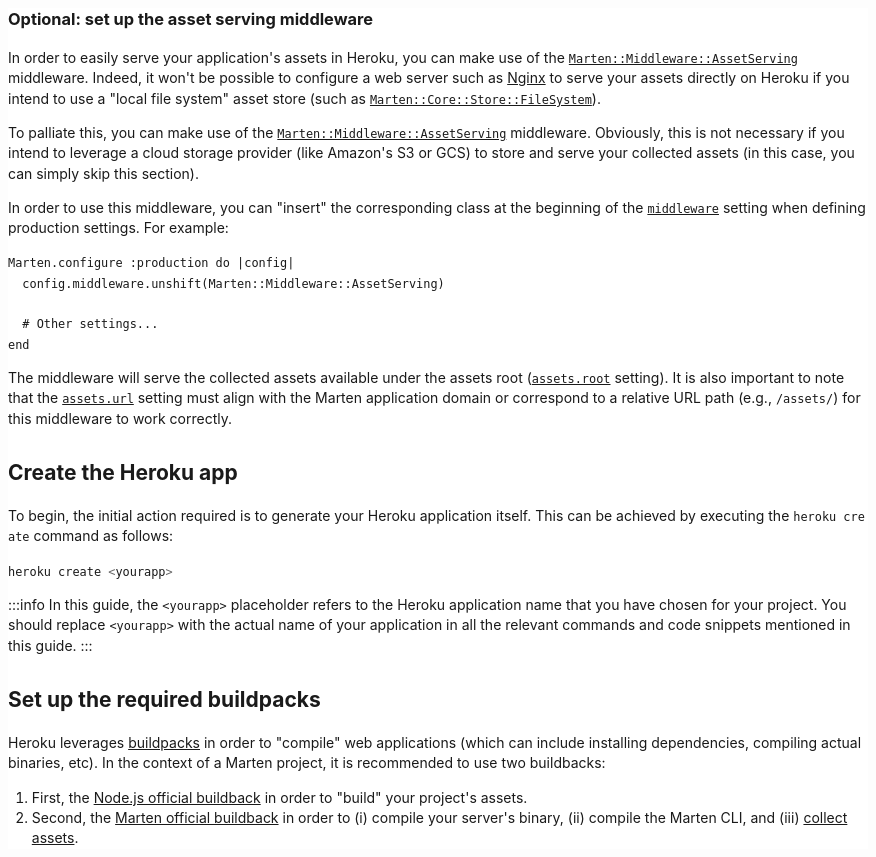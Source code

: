 ### Optional: set up the asset serving middleware

In order to easily serve your application's assets in Heroku, you can make use of the [`Marten::Middleware::AssetServing`](../../handlers-and-http/reference/middlewares.md#asset-serving-middleware) middleware. Indeed, it won't be possible to configure a web server such as [Nginx](https://nginx.org) to serve your assets directly on Heroku if you intend to use a "local file system" asset store (such as [`Marten::Core::Store::FileSystem`](pathname:///api/0.4/Marten/Core/Storage/FileSystem.html)).

To palliate this, you can make use of the [`Marten::Middleware::AssetServing`](../../handlers-and-http/reference/middlewares.md#asset-serving-middleware) middleware. Obviously, this is not necessary if you intend to leverage a cloud storage provider (like Amazon's S3 or GCS) to store and serve your collected assets (in this case, you can simply skip this section).

In order to use this middleware, you can "insert" the corresponding class at the beginning of the [`middleware`](../../development/reference/settings.md#middleware) setting when defining production settings. For example:

```crystal
Marten.configure :production do |config|
  config.middleware.unshift(Marten::Middleware::AssetServing)

  # Other settings...
end
```

The middleware will serve the collected assets available under the assets root ([`assets.root`](../../development/reference/settings.md#root) setting). It is also important to note that the [`assets.url`](../../development/reference/settings.md#url) setting must align with the Marten application domain or correspond to a relative URL path (e.g., `/assets/`) for this middleware to work correctly.

## Create the Heroku app

To begin, the initial action required is to generate your Heroku application itself. This can be achieved by executing the `heroku create` command as follows:

```bash
heroku create <yourapp>
```

:::info
In this guide, the `<yourapp>` placeholder refers to the Heroku application name that you have chosen for your project. You should replace `<yourapp>` with the actual name of your application in all the relevant commands and code snippets mentioned in this guide.
:::

## Set up the required buildpacks

Heroku leverages [buildpacks](https://devcenter.heroku.com/articles/buildpacks) in order to "compile" web applications (which can include installing dependencies, compiling actual binaries, etc). In the context of a Marten project, it is recommended to use two buildbacks:

1. First, the [Node.js official buildback](https://github.com/heroku/heroku-buildpack-nodejs) in order to "build" your project's assets.
2. Second, the [Marten official buildback](https://github.com/martenframework/heroku-buildpack-marten) in order to (i) compile your server's binary, (ii) compile the Marten CLI, and (iii) [collect assets](../../assets/introduction.md).
